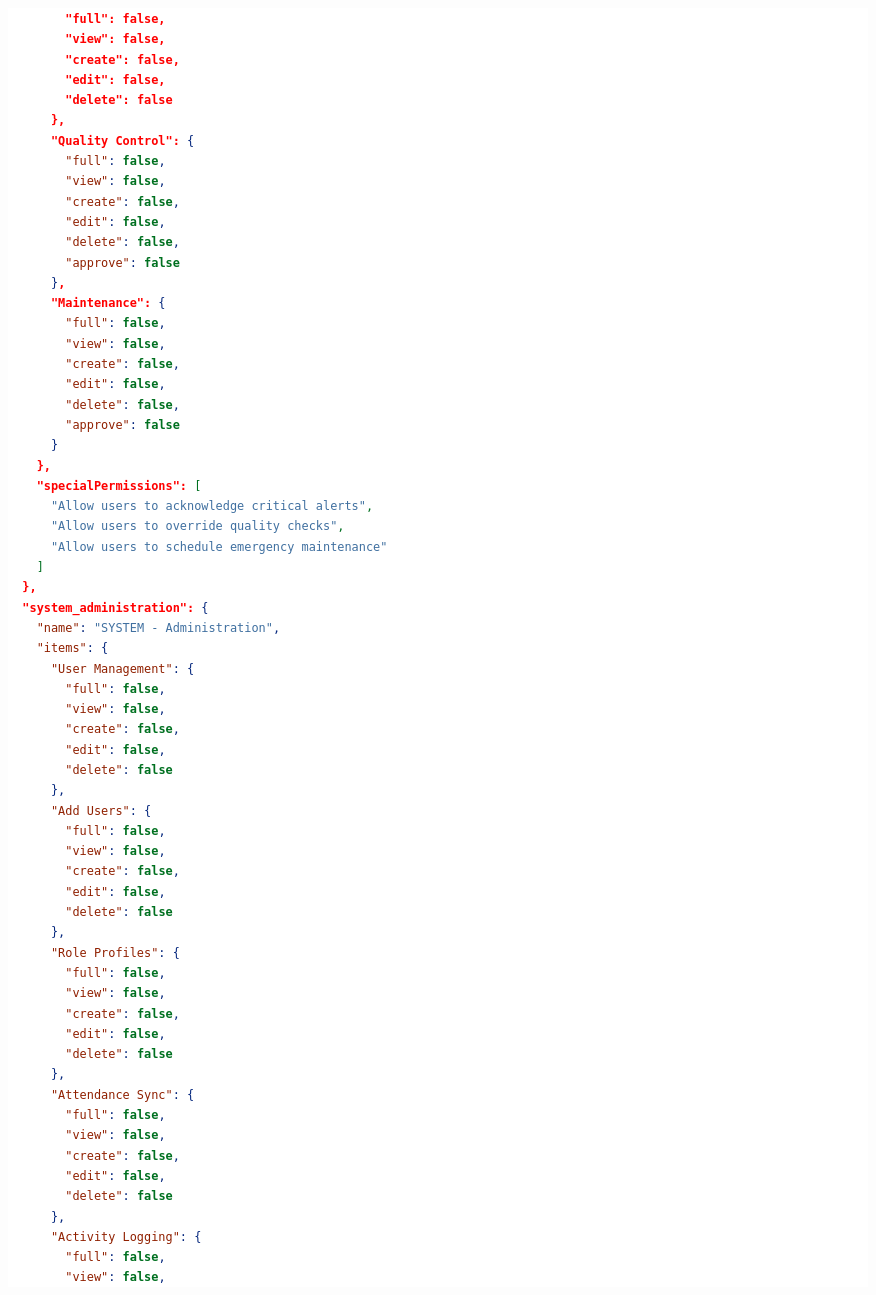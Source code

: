 ```json
        "full": false,
        "view": false,
        "create": false,
        "edit": false,
        "delete": false
      },
      "Quality Control": {
        "full": false,
        "view": false,
        "create": false,
        "edit": false,
        "delete": false,
        "approve": false
      },
      "Maintenance": {
        "full": false,
        "view": false,
        "create": false,
        "edit": false,
        "delete": false,
        "approve": false
      }
    },
    "specialPermissions": [
      "Allow users to acknowledge critical alerts",
      "Allow users to override quality checks",
      "Allow users to schedule emergency maintenance"
    ]
  },
  "system_administration": {
    "name": "SYSTEM - Administration",
    "items": {
      "User Management": {
        "full": false,
        "view": false,
        "create": false,
        "edit": false,
        "delete": false
      },
      "Add Users": {
        "full": false,
        "view": false,
        "create": false,
        "edit": false,
        "delete": false
      },
      "Role Profiles": {
        "full": false,
        "view": false,
        "create": false,
        "edit": false,
        "delete": false
      },
      "Attendance Sync": {
        "full": false,
        "view": false,
        "create": false,
        "edit": false,
        "delete": false
      },
      "Activity Logging": {
        "full": false,
        "view": false,
```